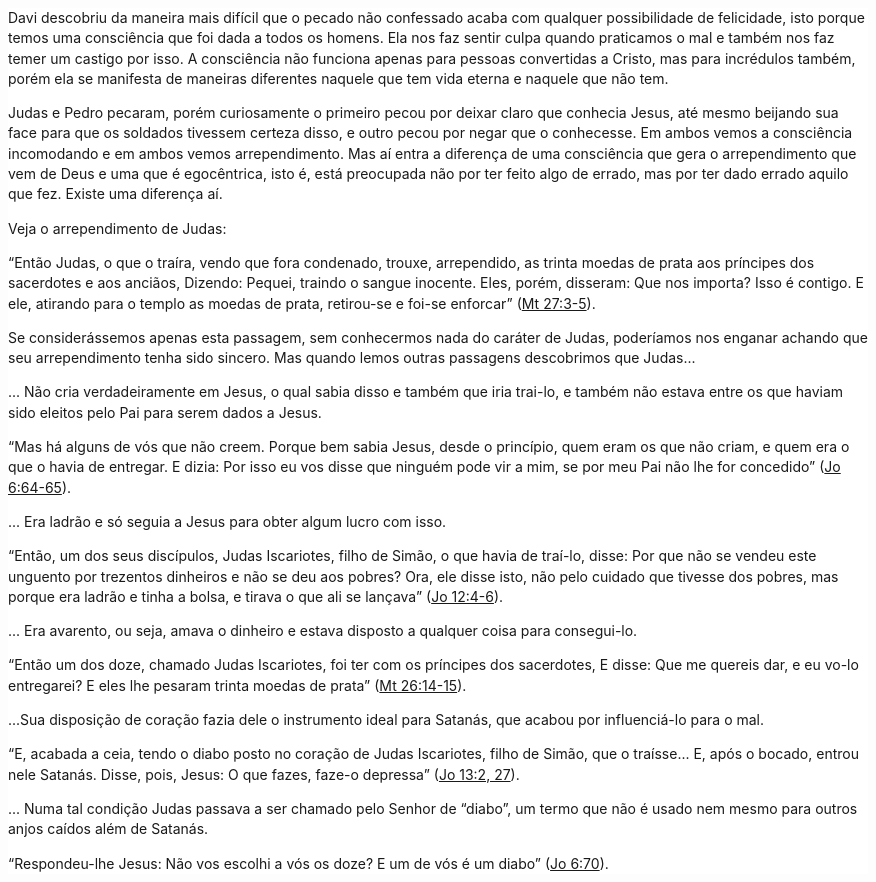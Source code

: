 Davi descobriu da maneira mais difícil que o pecado não confessado acaba com qualquer possibilidade de felicidade, isto porque temos uma consciência que foi dada a todos os homens. Ela nos faz sentir culpa quando praticamos o mal e também nos faz temer um castigo por isso. A consciência não funciona apenas para pessoas convertidas a Cristo, mas para incrédulos também, porém ela se manifesta de maneiras diferentes naquele que tem vida eterna e naquele que não tem.

Judas e Pedro pecaram, porém curiosamente o primeiro pecou por deixar claro que conhecia Jesus, até mesmo beijando sua face para que os soldados tivessem certeza disso, e outro pecou por negar que o conhecesse. Em ambos vemos a consciência incomodando e em ambos vemos arrependimento. Mas aí entra a diferença de uma consciência que gera o arrependimento que vem de Deus e uma que é egocêntrica, isto é, está preocupada não por ter feito algo de errado, mas por ter dado errado aquilo que fez. Existe uma diferença aí.

Veja o arrependimento de Judas:

“Então Judas, o que o traíra, vendo que fora condenado, trouxe, arrependido, as trinta moedas de prata aos príncipes dos sacerdotes e aos anciãos, Dizendo: Pequei, traindo o sangue inocente. Eles, porém, disseram: Que nos importa? Isso é contigo. E ele, atirando para o templo as moedas de prata, retirou-se e foi-se enforcar” ([Mt 27:3-5](http://bibliaonline.com.br/acf/mt/27/3-5)).

Se considerássemos apenas esta passagem, sem conhecermos nada do caráter de Judas, poderíamos nos enganar achando que seu arrependimento tenha sido sincero. Mas quando lemos outras passagens descobrimos que Judas...

... Não cria verdadeiramente em Jesus, o qual sabia disso e também que iria trai-lo, e também não estava entre os que haviam sido eleitos pelo Pai para serem dados a Jesus.

“Mas há alguns de vós que não creem. Porque bem sabia Jesus, desde o princípio, quem eram os que não criam, e quem era o que o havia de entregar. E dizia: Por isso eu vos disse que ninguém pode vir a mim, se por meu Pai não lhe for concedido” ([Jo 6:64-65](http://bibliaonline.com.br/acf/jo/6/64-65)).

... Era ladrão e só seguia a Jesus para obter algum lucro com isso.

“Então, um dos seus discípulos, Judas Iscariotes, filho de Simão, o que havia de traí-lo, disse: Por que não se vendeu este unguento por trezentos dinheiros e não se deu aos pobres? Ora, ele disse isto, não pelo cuidado que tivesse dos pobres, mas porque era ladrão e tinha a bolsa, e tirava o que ali se lançava” ([Jo 12:4-6](http://bibliaonline.com.br/acf/jo/12/4-6)).

... Era avarento, ou seja, amava o dinheiro e estava disposto a qualquer coisa para consegui-lo.

“Então um dos doze, chamado Judas Iscariotes, foi ter com os príncipes dos sacerdotes, E disse: Que me quereis dar, e eu vo-lo entregarei? E eles lhe pesaram trinta moedas de prata” ([Mt 26:14-15](http://bibliaonline.com.br/acf/mt/26/14-15)).

...Sua disposição de coração fazia dele o instrumento ideal para Satanás, que acabou por influenciá-lo para o mal.

“E, acabada a ceia, tendo o diabo posto no coração de Judas Iscariotes, filho de Simão, que o traísse... E, após o bocado, entrou nele Satanás. Disse, pois, Jesus: O que fazes, faze-o depressa” ([Jo 13:2, 27](http://bibliaonline.com.br/acf/jo/13/27)).

... Numa tal condição Judas passava a ser chamado pelo Senhor de “diabo”, um termo que não é usado nem mesmo para outros anjos caídos além de Satanás.

“Respondeu-lhe Jesus: Não vos escolhi a vós os doze? E um de vós é um diabo” ([Jo 6:70](http://bibliaonline.com.br/acf/jo/6/70)).
